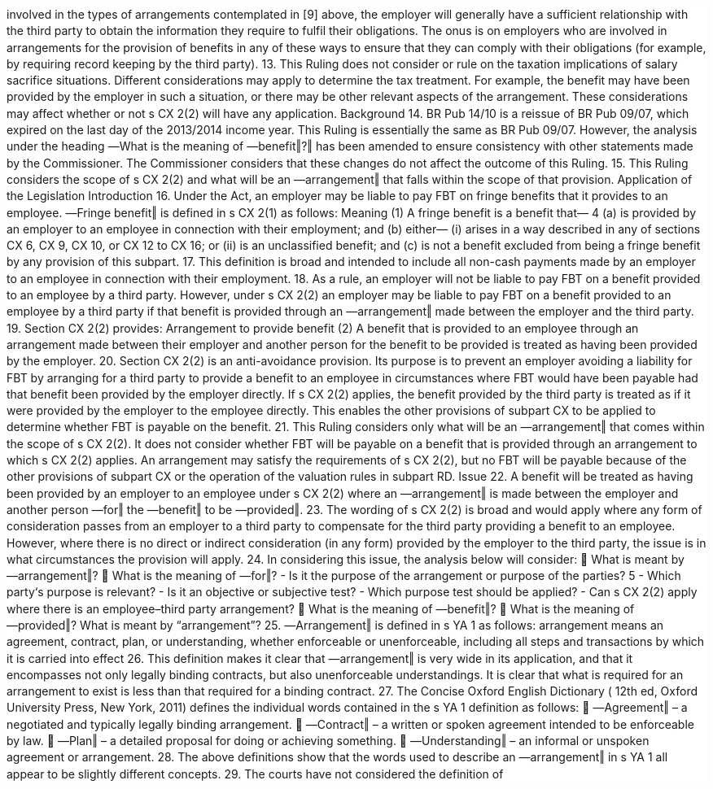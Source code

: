 involved in the types of arrangements contemplated in \[9\] above, the employer will generally have a sufficient relationship with the third party to obtain the information they require to fulfil their obligations. The onus is on employers who are involved in arrangements for the provision of benefits in any of these ways to ensure that they can comply with their obligations (for example, by requiring record keeping by the third party). 13. This Ruling does not consider or rule on the taxation implications of salary sacrifice situations. Different considerations may apply to determine the tax treatment. For example, the benefit may have been provided by the employer in such a situation, or there may be other relevant aspects of the arrangement. These considerations may affect whether or not s CX 2(2) will have any application. Background 14. BR Pub 14/10 is a reissue of BR Pub 09/07, which expired on the last day of the 2013/2014 income year. This Ruling is essentially the same as BR Pub 09/07. However, the analysis under the heading ―What is the meaning of ―benefit‖?‖ has been amended to ensure consistency with other statements made by the Commissioner. The Commissioner considers that these changes do not affect the outcome of this Ruling. 15. This Ruling considers the scope of s CX 2(2) and what will be an ―arrangement‖ that falls within the scope of that provision. Application of the Legislation Introduction 16. Under the Act, an employer may be liable to pay FBT on fringe benefits that it provides to an employee. ―Fringe benefit‖ is defined in s CX 2(1) as follows: Meaning (1) A fringe benefit is a benefit that— 4 (a) is provided by an employer to an employee in connection with their employment; and (b) either— (i) arises in a way described in any of sections CX 6, CX 9, CX 10, or CX 12 to CX 16; or (ii) is an unclassified benefit; and (c) is not a benefit excluded from being a fringe benefit by any provision of this subpart. 17. This definition is broad and intended to include all non-cash payments made by an employer to an employee in connection with their employment. 18. As a rule, an employer will not be liable to pay FBT on a benefit provided to an employee by a third party. However, under s CX 2(2) an employer may be liable to pay FBT on a benefit provided to an employee by a third party if that benefit is provided through an ―arrangement‖ made between the employer and the third party. 19. Section CX 2(2) provides: Arrangement to provide benefit (2) A benefit that is provided to an employee through an arrangement made between their employer and another person for the benefit to be provided is treated as having been provided by the employer. 20. Section CX 2(2) is an anti-avoidance provision. Its purpose is to prevent an employer avoiding a liability for FBT by arranging for a third party to provide a benefit to an employee in circumstances where FBT would have been payable had that benefit been provided by the employer directly. If s CX 2(2) applies, the benefit provided by the third party is treated as if it were provided by the employer to the employee directly. This enables the other provisions of subpart CX to be applied to determine whether FBT is payable on the benefit. 21. This Ruling considers only what will be an ―arrangement‖ that comes within the scope of s CX 2(2). It does not consider whether FBT will be payable on a benefit that is provided through an arrangement to which s CX 2(2) applies. An arrangement may satisfy the requirements of s CX 2(2), but no FBT will be payable because of the other provisions of subpart CX or the operation of the valuation rules in subpart RD. Issue 22. A benefit will be treated as having been provided by an employer to an employee under s CX 2(2) where an ―arrangement‖ is made between the employer and another person ―for‖ the ―benefit‖ to be ―provided‖. 23. The wording of s CX 2(2) is broad and would apply where any form of consideration passes from an employer to a third party to compensate for the third party providing a benefit to an employee. However, where there is no direct or indirect consideration (in any form) provided by the employer to the third party, the issue is in what circumstances the provision will apply. 24. In considering this issue, the analysis below will consider:  What is meant by ―arrangement‖?  What is the meaning of ―for‖? - Is it the purpose of the arrangement or purpose of the parties? 5 - Which party‘s purpose is relevant? - Is it an objective or subjective test? - Which purpose test should be applied? - Can s CX 2(2) apply where there is an employee–third party arrangement?  What is the meaning of ―benefit‖?  What is the meaning of ―provided‖? What is meant by “arrangement”? 25. ―Arrangement‖ is defined in s YA 1 as follows: arrangement means an agreement, contract, plan, or understanding, whether enforceable or unenforceable, including all steps and transactions by which it is carried into effect 26. This definition makes it clear that ―arrangement‖ is very wide in its application, and that it encompasses not only legally binding contracts, but also unenforceable understandings. It is clear that what is required for an arrangement to exist is less than that required for a binding contract. 27. The Concise Oxford English Dictionary ( 12th ed, Oxford University Press, New York, 2011) defines the individual words contained in the s YA 1 definition as follows:  ―Agreement‖ – a negotiated and typically legally binding arrangement.  ―Contract‖ – a written or spoken agreement intended to be enforceable by law.  ―Plan‖ – a detailed proposal for doing or achieving something.  ―Understanding‖ – an informal or unspoken agreement or arrangement. 28. The above definitions show that the words used to describe an ―arrangement‖ in s YA 1 all appear to be slightly different concepts. 29. The courts have not considered the definition of